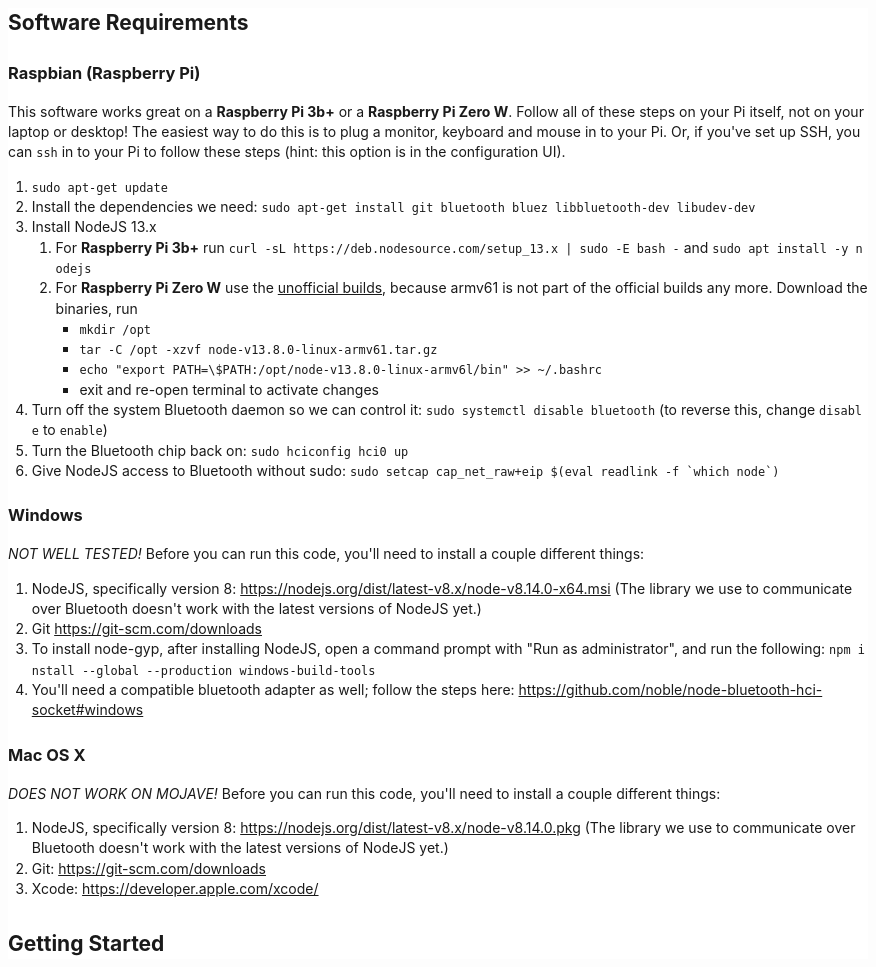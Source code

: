 ## Software Requirements

### Raspbian (Raspberry Pi)

This software works great on a **Raspberry Pi 3b+** or a **Raspberry Pi Zero W**. Follow all of these steps on your Pi itself, not on
your laptop or desktop! The easiest way to do this is to plug a monitor, keyboard and mouse in to your
Pi. Or, if you've set up SSH, you can `ssh` in to your Pi to follow these steps (hint: this option is in the configuration UI).

1. `sudo apt-get update`
2. Install the dependencies we need: `sudo apt-get install git bluetooth bluez libbluetooth-dev libudev-dev`
3. Install NodeJS 13.x
    1. For **Raspberry Pi 3b+** run `curl -sL https://deb.nodesource.com/setup_13.x | sudo -E bash -` and `sudo apt install -y nodejs`
    2. For **Raspberry Pi Zero W** use the [unofficial builds](https://github.com/nodejs/unofficial-builds/), because armv61 is not part of the official builds any more. Download the binaries, run
        * `mkdir /opt`
        * `tar -C /opt -xzvf node-v13.8.0-linux-armv61.tar.gz`
        * `echo "export PATH=\$PATH:/opt/node-v13.8.0-linux-armv6l/bin" >> ~/.bashrc`
        * exit and re-open terminal to activate changes
4. Turn off the system Bluetooth daemon so we can control it: `sudo systemctl disable bluetooth` (to reverse this, change `disable` to `enable`)
5. Turn the Bluetooth chip back on: `sudo hciconfig hci0 up`
6. Give NodeJS access to Bluetooth without sudo: ``sudo setcap cap_net_raw+eip $(eval readlink -f `which node`)``

### Windows

*NOT WELL TESTED!* Before you can run this code, you'll need to install a couple different things:

1. NodeJS, specifically version 8: https://nodejs.org/dist/latest-v8.x/node-v8.14.0-x64.msi (The library we use to communicate over Bluetooth doesn't work with the latest versions of NodeJS yet.)
2. Git https://git-scm.com/downloads
3. To install node-gyp, after installing NodeJS, open a command prompt with "Run as administrator", and run the following: `npm install --global --production windows-build-tools`
3. You'll need a compatible bluetooth adapter as well; follow the steps here: https://github.com/noble/node-bluetooth-hci-socket#windows

### Mac OS X

*DOES NOT WORK ON MOJAVE!* Before you can run this code, you'll need to install a couple different things:

1. NodeJS, specifically version 8: https://nodejs.org/dist/latest-v8.x/node-v8.14.0.pkg (The library we use to communicate over Bluetooth doesn't work with the latest versions of NodeJS yet.)
2. Git: https://git-scm.com/downloads
3. Xcode: https://developer.apple.com/xcode/

## Getting Started

